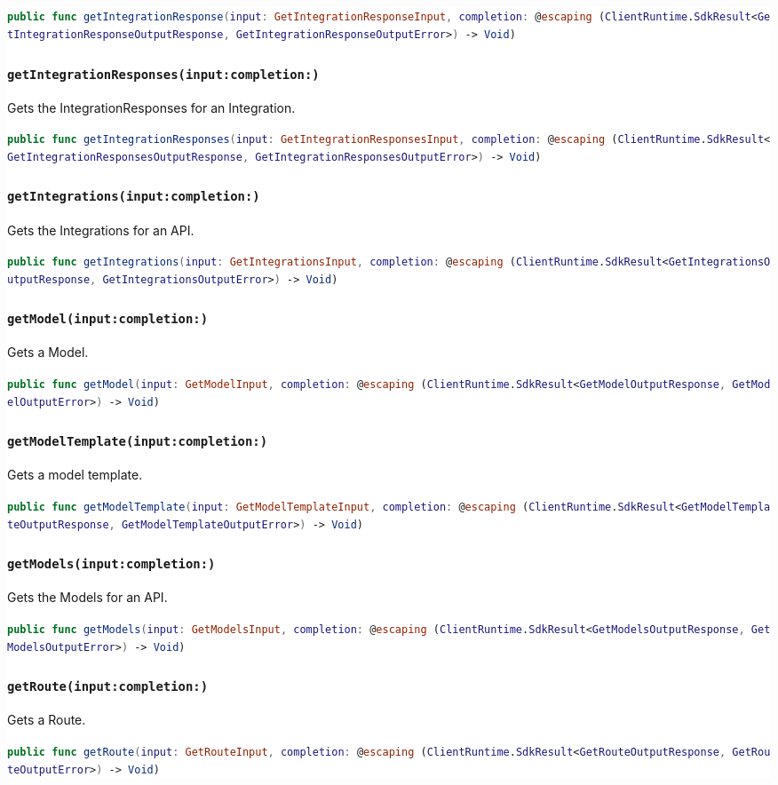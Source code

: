 ``` swift
public func getIntegrationResponse(input: GetIntegrationResponseInput, completion: @escaping (ClientRuntime.SdkResult<GetIntegrationResponseOutputResponse, GetIntegrationResponseOutputError>) -> Void)
```

### `getIntegrationResponses(input:completion:)`

Gets the IntegrationResponses for an Integration.

``` swift
public func getIntegrationResponses(input: GetIntegrationResponsesInput, completion: @escaping (ClientRuntime.SdkResult<GetIntegrationResponsesOutputResponse, GetIntegrationResponsesOutputError>) -> Void)
```

### `getIntegrations(input:completion:)`

Gets the Integrations for an API.

``` swift
public func getIntegrations(input: GetIntegrationsInput, completion: @escaping (ClientRuntime.SdkResult<GetIntegrationsOutputResponse, GetIntegrationsOutputError>) -> Void)
```

### `getModel(input:completion:)`

Gets a Model.

``` swift
public func getModel(input: GetModelInput, completion: @escaping (ClientRuntime.SdkResult<GetModelOutputResponse, GetModelOutputError>) -> Void)
```

### `getModelTemplate(input:completion:)`

Gets a model template.

``` swift
public func getModelTemplate(input: GetModelTemplateInput, completion: @escaping (ClientRuntime.SdkResult<GetModelTemplateOutputResponse, GetModelTemplateOutputError>) -> Void)
```

### `getModels(input:completion:)`

Gets the Models for an API.

``` swift
public func getModels(input: GetModelsInput, completion: @escaping (ClientRuntime.SdkResult<GetModelsOutputResponse, GetModelsOutputError>) -> Void)
```

### `getRoute(input:completion:)`

Gets a Route.

``` swift
public func getRoute(input: GetRouteInput, completion: @escaping (ClientRuntime.SdkResult<GetRouteOutputResponse, GetRouteOutputError>) -> Void)
```
